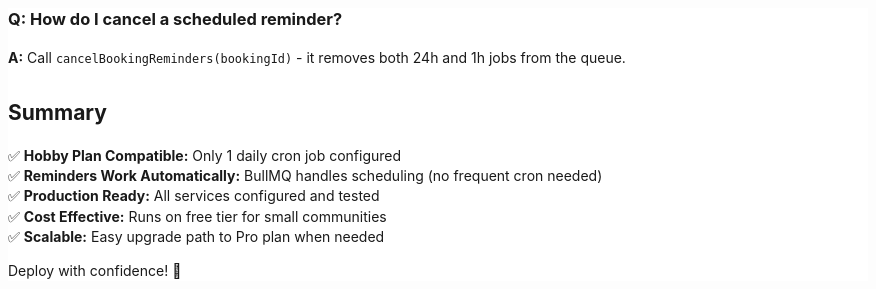 ### Q: How do I cancel a scheduled reminder?
**A:** Call `cancelBookingReminders(bookingId)` - it removes both 24h and 1h jobs from the queue.

## Summary

✅ **Hobby Plan Compatible:** Only 1 daily cron job configured  
✅ **Reminders Work Automatically:** BullMQ handles scheduling (no frequent cron needed)  
✅ **Production Ready:** All services configured and tested  
✅ **Cost Effective:** Runs on free tier for small communities  
✅ **Scalable:** Easy upgrade path to Pro plan when needed  

Deploy with confidence! 🚀
